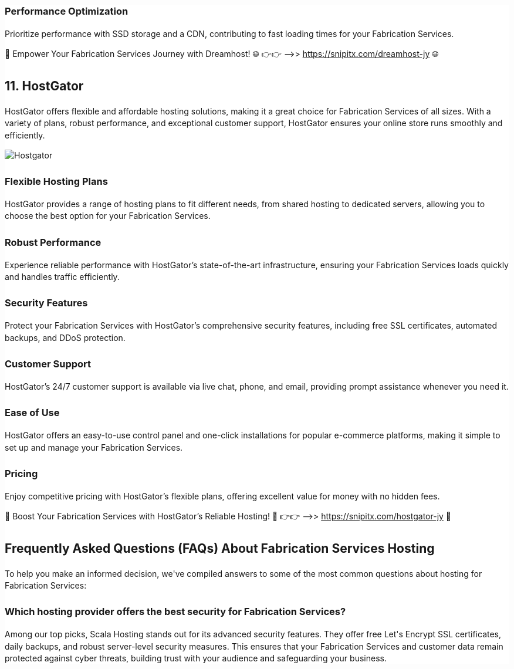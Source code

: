 ### Performance Optimization
Prioritize performance with SSD storage and a CDN, contributing to fast loading times for your Fabrication Services.

🚀 Empower Your Fabrication Services Journey with Dreamhost! 🌐
👉👉 -->> https://snipitx.com/dreamhost-jy 🌐

## 11. HostGator

HostGator offers flexible and affordable hosting solutions, making it a great choice for Fabrication Services of all sizes. With a variety of plans, robust performance, and exceptional customer support, HostGator ensures your online store runs smoothly and efficiently.

![Hostgator](https://i.imgur.com/SNC0dSu.jpeg "Hostgator Hosting")

### Flexible Hosting Plans
HostGator provides a range of hosting plans to fit different needs, from shared hosting to dedicated servers, allowing you to choose the best option for your Fabrication Services.

### Robust Performance
Experience reliable performance with HostGator’s state-of-the-art infrastructure, ensuring your Fabrication Services loads quickly and handles traffic efficiently.

### Security Features
Protect your Fabrication Services with HostGator’s comprehensive security features, including free SSL certificates, automated backups, and DDoS protection.

### Customer Support
HostGator’s 24/7 customer support is available via live chat, phone, and email, providing prompt assistance whenever you need it.

### Ease of Use
HostGator offers an easy-to-use control panel and one-click installations for popular e-commerce platforms, making it simple to set up and manage your Fabrication Services.

### Pricing
Enjoy competitive pricing with HostGator’s flexible plans, offering excellent value for money with no hidden fees.

🌟 Boost Your Fabrication Services with HostGator’s Reliable Hosting! 🚀
👉👉 -->> https://snipitx.com/hostgator-jy 🚀

## Frequently Asked Questions (FAQs) About Fabrication Services Hosting

To help you make an informed decision, we've compiled answers to some of the most common questions about hosting for Fabrication Services:

### Which hosting provider offers the best security for Fabrication Services? 
Among our top picks, Scala Hosting stands out for its advanced security features. They offer free Let's Encrypt SSL certificates, daily backups, and robust server-level security measures. This ensures that your Fabrication Services and customer data remain protected against cyber threats, building trust with your audience and safeguarding your business.
